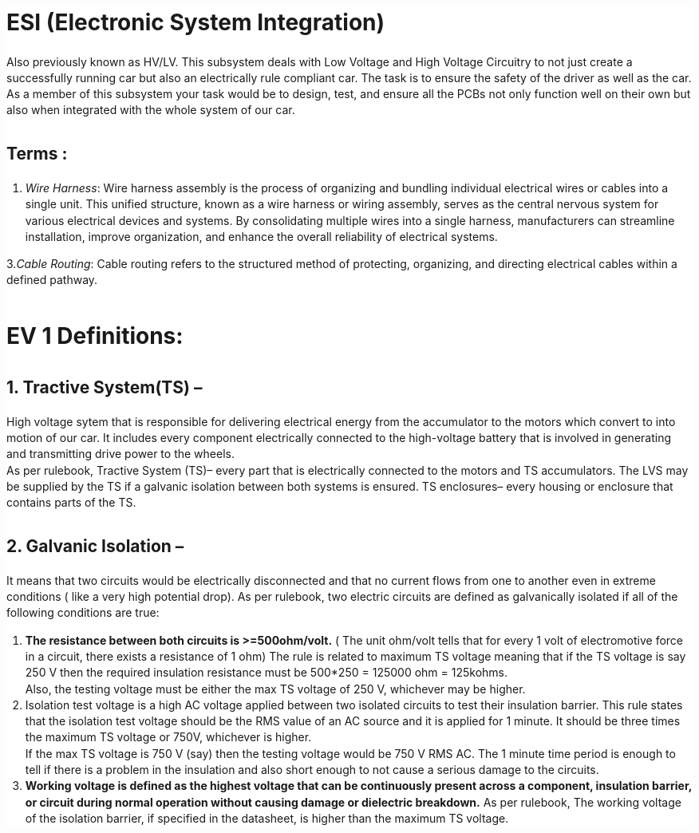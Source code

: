 # ESI (Electronic System Integration)

Also previously known as HV/LV.
This subsystem deals with Low Voltage and High Voltage Circuitry to not just create a successfully running car but also an electrically rule compliant car. 
The task is to ensure the safety of the driver as well as the car. As a member of this subsystem your task would be to design, test, and ensure all the PCBs not only function well on their own but also when integrated with the whole system of our car.

## Terms :
1.	*Wire Harness*:
Wire harness assembly is the process of organizing and bundling individual electrical wires or cables into a single unit.
This unified structure, known as a wire harness or wiring assembly, serves as the central nervous system for various electrical devices and systems. By consolidating multiple wires into a single harness, manufacturers can streamline installation, improve organization, and enhance the overall reliability of electrical systems.

3.*Cable Routing*:
Cable routing refers to the structured method of protecting, organizing, and directing electrical cables within a defined pathway. 

# EV 1 Definitions:

## 1. Tractive System(TS) –
 High voltage sytem that is responsible for delivering electrical energy from the accumulator to the motors which convert to into motion of our car. It includes every component electrically connected to the high-voltage battery that is involved in generating and transmitting drive power to the wheels.<br/>
As per rulebook, 
Tractive System (TS)– every part that is electrically connected to the motors and TS accumulators. The LVS may be supplied by the TS if a galvanic isolation between both systems is ensured.
TS enclosures– every housing or enclosure that contains parts of the TS.

## 2. Galvanic Isolation – 
It means that two circuits would be electrically disconnected and that no current flows from one to another even in extreme conditions ( like a very high potential drop).
As per rulebook,
two electric circuits are defined as galvanically isolated if all of the following conditions are true:
1.	**The resistance between both circuits is >=500ohm/volt.**
( The unit ohm/volt tells that for every 1 volt of electromotive force in a circuit, there exists a resistance of 1 ohm)
The rule is related to maximum TS voltage meaning that if the TS voltage is say 250 V then the required insulation resistance must be 500*250 = 125000 ohm = 125kohms.<br/>
Also, the testing voltage must be either the max TS voltage of 250 V, whichever may be higher.
2.	Isolation test voltage is a high AC voltage applied between two isolated circuits to test their insulation barrier.
This rule states that the isolation test voltage should be the RMS value of an AC source and it is applied for 1 minute. It should be three times the maximum TS voltage or 750V, whichever is higher. <br/>
If the max TS voltage is 750 V (say) then the testing voltage would be 750 V RMS AC.
The 1 minute time period is enough to tell if there is a problem in the insulation and also short enough to not cause a serious damage to the circuits.
3.	**Working voltage is defined as the highest voltage that can be continuously present across a component, insulation barrier, or circuit during normal operation without causing damage or dielectric breakdown.**
As per rulebook,
The working voltage of the isolation barrier, if specified in the datasheet, is higher than the maximum TS voltage.